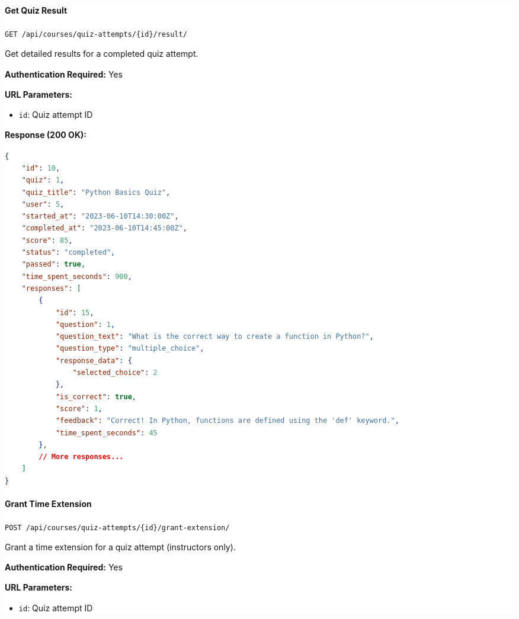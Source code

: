 #### Get Quiz Result

```http
GET /api/courses/quiz-attempts/{id}/result/
```

Get detailed results for a completed quiz attempt.

**Authentication Required:** Yes

**URL Parameters:**
- `id`: Quiz attempt ID

**Response (200 OK):**
```json
{
    "id": 10,
    "quiz": 1,
    "quiz_title": "Python Basics Quiz",
    "user": 5,
    "started_at": "2023-06-10T14:30:00Z",
    "completed_at": "2023-06-10T14:45:00Z",
    "score": 85,
    "status": "completed",
    "passed": true,
    "time_spent_seconds": 900,
    "responses": [
        {
            "id": 15,
            "question": 1,
            "question_text": "What is the correct way to create a function in Python?",
            "question_type": "multiple_choice",
            "response_data": {
                "selected_choice": 2
            },
            "is_correct": true,
            "score": 1,
            "feedback": "Correct! In Python, functions are defined using the 'def' keyword.",
            "time_spent_seconds": 45
        },
        // More responses...
    ]
}
```

#### Grant Time Extension

```http
POST /api/courses/quiz-attempts/{id}/grant-extension/
```

Grant a time extension for a quiz attempt (instructors only).

**Authentication Required:** Yes

**URL Parameters:**
- `id`: Quiz attempt ID
